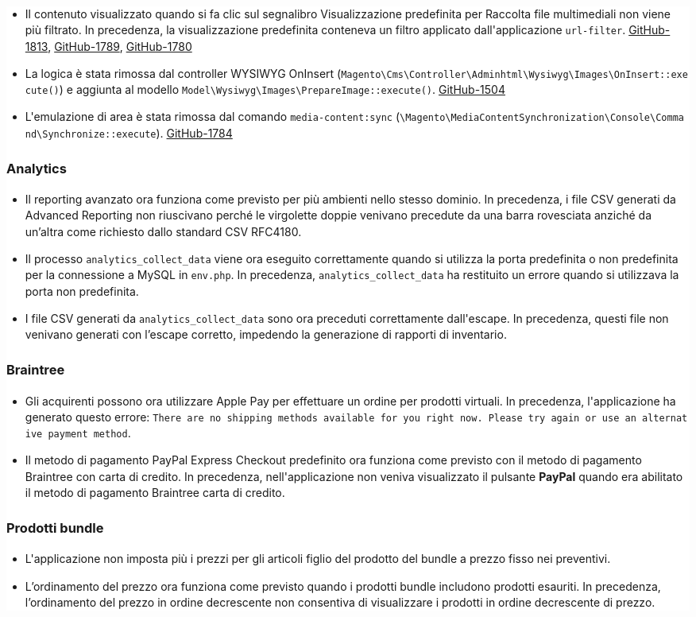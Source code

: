 * Il contenuto visualizzato quando si fa clic sul segnalibro Visualizzazione predefinita per Raccolta file multimediali non viene più filtrato. In precedenza, la visualizzazione predefinita conteneva un filtro applicato dall&#39;applicazione `url-filter`. [GitHub-1813](https://github.com/magento/adobe-stock-integration/issues/1813), [GitHub-1789](https://github.com/magento/adobe-stock-integration/issues/1789), [GitHub-1780](https://github.com/magento/adobe-stock-integration/issues/1780)



* La logica è stata rimossa dal controller WYSIWYG OnInsert (`Magento\Cms\Controller\Adminhtml\Wysiwyg\Images\OnInsert::execute()`) e aggiunta al modello `Model\Wysiwyg\Images\PrepareImage::execute()`. [GitHub-1504](https://github.com/magento/adobe-stock-integration/issues/1504)



* L&#39;emulazione di area è stata rimossa dal comando `media-content:sync` (`\Magento\MediaContentSynchronization\Console\Command\Synchronize::execute`). [GitHub-1784](https://github.com/magento/adobe-stock-integration/issues/1784)

### Analytics



* Il reporting avanzato ora funziona come previsto per più ambienti nello stesso dominio. In precedenza, i file CSV generati da Advanced Reporting non riuscivano perché le virgolette doppie venivano precedute da una barra rovesciata anziché da un’altra come richiesto dallo standard CSV RFC4180.



* Il processo `analytics_collect_data` viene ora eseguito correttamente quando si utilizza la porta predefinita o non predefinita per la connessione a MySQL in `env.php`. In precedenza, `analytics_collect_data` ha restituito un errore quando si utilizzava la porta non predefinita.



* I file CSV generati da `analytics_collect_data` sono ora preceduti correttamente dall&#39;escape. In precedenza, questi file non venivano generati con l’escape corretto, impedendo la generazione di rapporti di inventario.

### Braintree

* Gli acquirenti possono ora utilizzare Apple Pay per effettuare un ordine per prodotti virtuali. In precedenza, l&#39;applicazione ha generato questo errore: `There are no shipping methods available for you right now. Please try again or use an alternative payment method`.

* Il metodo di pagamento PayPal Express Checkout predefinito ora funziona come previsto con il metodo di pagamento Braintree con carta di credito. In precedenza, nell&#39;applicazione non veniva visualizzato il pulsante **PayPal** quando era abilitato il metodo di pagamento Braintree carta di credito.

### Prodotti bundle



* L&#39;applicazione non imposta più i prezzi per gli articoli figlio del prodotto del bundle a prezzo fisso nei preventivi.



* L’ordinamento del prezzo ora funziona come previsto quando i prodotti bundle includono prodotti esauriti. In precedenza, l’ordinamento del prezzo in ordine decrescente non consentiva di visualizzare i prodotti in ordine decrescente di prezzo.
